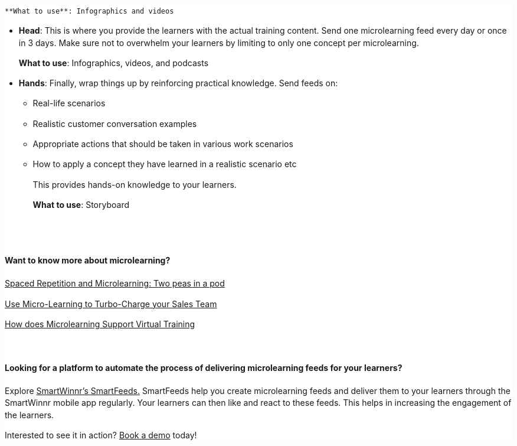     **What to use**: Infographics and videos
 
* **Head**: This is where you provide the learners with the actual training content. Send one microlearning feed every day or once in 3 days. Make sure not to overwhelm your learners by limiting to only one concept per microlearning.
 
    **What to use**: Infographics, videos, and podcasts
 
* **Hands**: Finally, wrap things up by reinforcing practical knowledge. Send feeds on: 

  * Real-life scenarios

  * Realistic customer conversation examples

  * Appropriate actions that should be taken in various work scenarios

  * How to apply a concept they have learned in a realistic scenario etc

    This provides hands-on knowledge to your learners.
  
    **What to use**: Storyboard

<br><br>

#### **Want to know more about microlearning?**

<a href="https://smartwinnr.com/post/spaced-repetition-and-microlearning-two-peas-in-a-pod/" target="_blank" class="ml_custom_link">Spaced Repetition and Microlearning: Two peas in a pod</a>

<a href="https://smartwinnr.com/post/use-micro-learning-to-turbo-charge-your-sales-team/" target="_blank" class="ml_custom_link">Use Micro-Learning to Turbo-Charge your Sales Team</a>

<a href="https://smartwinnr.com/post/how-does-microlearning-support-virtual-training/" target="_blank" class="ml_custom_link">How does Microlearning Support Virtual Training</a>

<br>

#### **Looking for a platform to automate the process of delivering microlearning feeds for your learners?**

Explore <a href="https://www.smartwinnr.com/product/targeted-learning/" target="_blank" class="ml_custom_link">SmartWinnr’s SmartFeeds.</a> SmartFeeds help you create microlearning feeds and deliver them to your learners through the SmartWinnr mobile app regularly. Your learners can then like and react to these feeds. This helps in increasing the engagement of the learners.

Interested to see it in action? <a href="https://www.smartwinnr.com/request-demo/" target="_blank" class="ml_custom_link">Book a demo</a> today!